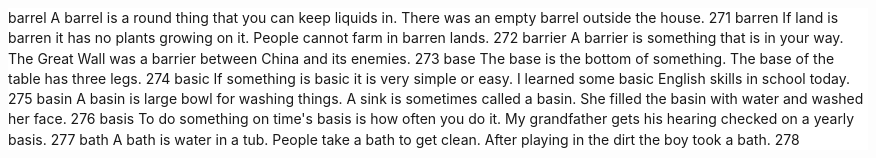 <td>barrel</td>
<td> </td>
<td> </td>
<td>A barrel is a round thing that you can keep liquids in.</td>
<td>There was an empty barrel outside the house.</td>
</tr>
<tr>
<td align="right">271</td>
<td>barren</td>
<td> </td>
<td> </td>
<td>If land is barren  it has no plants growing on it.</td>
<td>People cannot farm in barren lands.</td>
</tr>
<tr>
<td align="right">272</td>
<td>barrier</td>
<td> </td>
<td> </td>
<td>A barrier is something that is in your way.</td>
<td>The Great Wall was a barrier between China and its enemies.</td>
</tr>
<tr>
<td align="right">273</td>
<td>base</td>
<td> </td>
<td> </td>
<td>The base is the bottom of something.</td>
<td>The base of the table has three legs.</td>
</tr>
<tr>
<td align="right">274</td>
<td>basic</td>
<td> </td>
<td> </td>
<td>If something is basic  it is very simple or easy.</td>
<td>I learned some basic English skills in school today.</td>
</tr>
<tr>
<td align="right">275</td>
<td>basin</td>
<td> </td>
<td> </td>
<td>A basin is large bowl for washing things. A sink is sometimes called a basin.</td>
<td>She filled the basin with water and washed her face.</td>
</tr>
<tr>
<td align="right">276</td>
<td>basis</td>
<td> </td>
<td> </td>
<td>To do something on time&#39;s basis is how often you do it.</td>
<td>My grandfather gets his hearing checked on a yearly basis.</td>
</tr>
<tr>
<td align="right">277</td>
<td>bath</td>
<td> </td>
<td> </td>
<td>A bath is water in a tub. People take a bath to get clean.</td>
<td>After playing in the dirt  the boy took a bath.</td>
</tr>
<tr>
<td align="right">278</td>